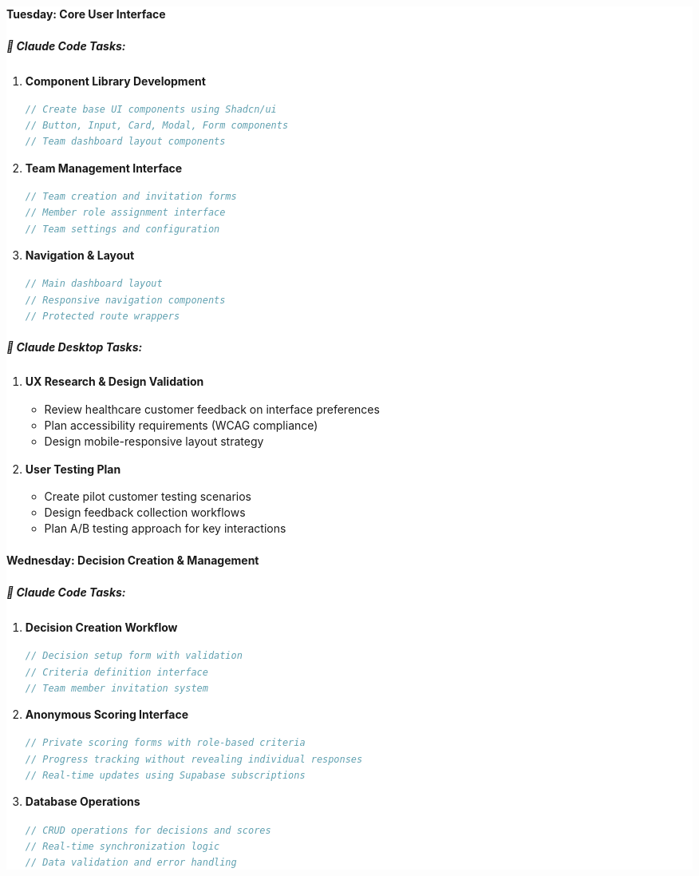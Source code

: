 #### **Tuesday: Core User Interface**

##### 🤖 Claude Code Tasks:
1. **Component Library Development**
   ```typescript
   // Create base UI components using Shadcn/ui
   // Button, Input, Card, Modal, Form components
   // Team dashboard layout components
   ```

2. **Team Management Interface**
   ```typescript
   // Team creation and invitation forms
   // Member role assignment interface
   // Team settings and configuration
   ```

3. **Navigation & Layout**
   ```typescript
   // Main dashboard layout
   // Responsive navigation components
   // Protected route wrappers
   ```

##### 💬 Claude Desktop Tasks:
1. **UX Research & Design Validation**
   - Review healthcare customer feedback on interface preferences
   - Plan accessibility requirements (WCAG compliance)
   - Design mobile-responsive layout strategy

2. **User Testing Plan**
   - Create pilot customer testing scenarios
   - Design feedback collection workflows
   - Plan A/B testing approach for key interactions

#### **Wednesday: Decision Creation & Management**

##### 🤖 Claude Code Tasks:
1. **Decision Creation Workflow**
   ```typescript
   // Decision setup form with validation
   // Criteria definition interface
   // Team member invitation system
   ```

2. **Anonymous Scoring Interface**
   ```typescript
   // Private scoring forms with role-based criteria
   // Progress tracking without revealing individual responses
   // Real-time updates using Supabase subscriptions
   ```

3. **Database Operations**
   ```typescript
   // CRUD operations for decisions and scores
   // Real-time synchronization logic
   // Data validation and error handling
   ```
